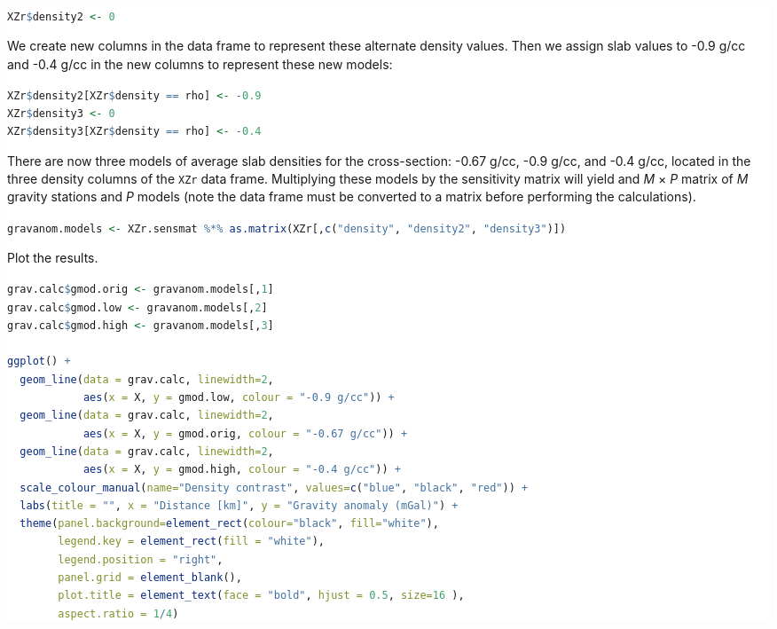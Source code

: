 ``` r
XZr$density2 <- 0
```

We create new columns in the data frame to represent these alternate
density values. Then we assign slab values to -0.9 g/cc and -0.4 g/cc in
the new columns to represent these new models:

``` r
XZr$density2[XZr$density == rho] <- -0.9
XZr$density3 <- 0
XZr$density3[XZr$density == rho] <- -0.4
```

There are now three models of average slab densities for the
cross-section: -0.67 g/cc, -0.9 g/cc, and -0.4 g/cc, located in the
three density columns of the `XZr` data frame. Multiplying these models
by the sensitivity matrix will yield and *M* $\times$ *P* matrix of *M*
gravity stations and *P* models (note the data frame must be converted
to a matrix before performing the calculations).

``` r
gravanom.models <- XZr.sensmat %*% as.matrix(XZr[,c("density", "density2", "density3")])
```

Plot the results.

``` r
grav.calc$gmod.orig <- gravanom.models[,1]
grav.calc$gmod.low <- gravanom.models[,2]
grav.calc$gmod.high <- gravanom.models[,3]

ggplot() +
  geom_line(data = grav.calc, linewidth=2,
            aes(x = X, y = gmod.low, colour = "-0.9 g/cc")) +
  geom_line(data = grav.calc, linewidth=2,
            aes(x = X, y = gmod.orig, colour = "-0.67 g/cc")) +
  geom_line(data = grav.calc, linewidth=2,
            aes(x = X, y = gmod.high, colour = "-0.4 g/cc")) +
  scale_colour_manual(name="Density contrast", values=c("blue", "black", "red")) +
  labs(title = "", x = "Distance [km]", y = "Gravity anomaly (mGal)") +
  theme(panel.background=element_rect(colour="black", fill="white"),
        legend.key = element_rect(fill = "white"),
        legend.position = "right",
        panel.grid = element_blank(),
        plot.title = element_text(face = "bold", hjust = 0.5, size=16 ),
        aspect.ratio = 1/4)
```
